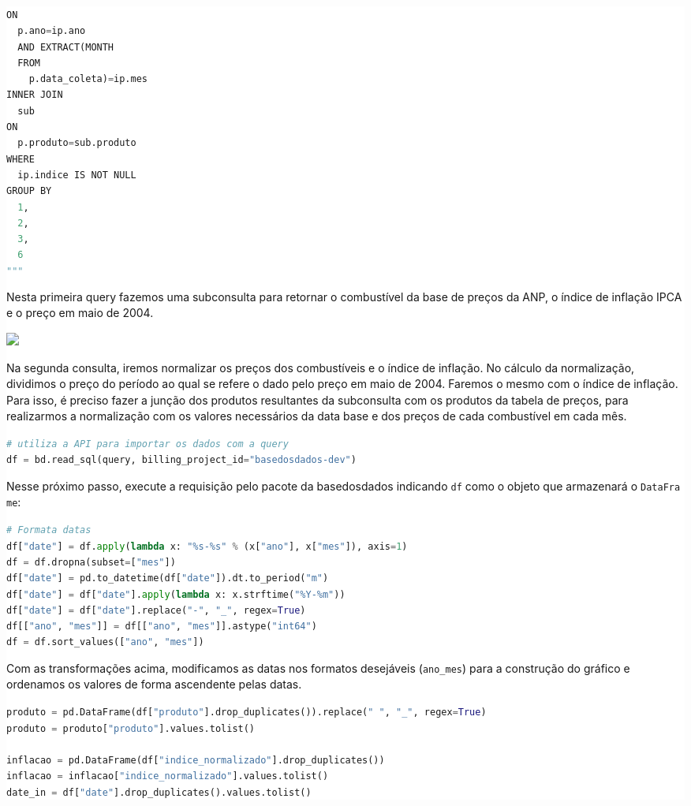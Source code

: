 ```python
ON
  p.ano=ip.ano
  AND EXTRACT(MONTH
  FROM
    p.data_coleta)=ip.mes
INNER JOIN
  sub
ON
  p.produto=sub.produto
WHERE
  ip.indice IS NOT NULL
GROUP BY
  1,
  2,
  3,
  6
"""
```

Nesta primeira query fazemos uma subconsulta para retornar o combustível da base de preços da ANP, o índice de inflação IPCA e o preço em maio de 2004.

<Image src="/blog/analisando-precos-de-combustiveis/image_6.png"/>

Na segunda consulta, iremos normalizar os preços dos combustíveis e o índice de inflação. No cálculo da normalização, dividimos o preço do período ao qual se refere o dado pelo preço em maio de 2004. Faremos o mesmo com o índice de inflação. Para isso, é preciso fazer a junção dos produtos resultantes da subconsulta com os produtos da tabela de preços, para realizarmos a normalização com os valores necessários da data base e dos preços de cada combustível em cada mês.

```python
# utiliza a API para importar os dados com a query
df = bd.read_sql(query, billing_project_id="basedosdados-dev")
```

Nesse próximo passo, execute a requisição pelo pacote da basedosdados indicando `df` como o objeto que armazenará o `DataFrame`:

```python
# Formata datas
df["date"] = df.apply(lambda x: "%s-%s" % (x["ano"], x["mes"]), axis=1)
df = df.dropna(subset=["mes"])
df["date"] = pd.to_datetime(df["date"]).dt.to_period("m")
df["date"] = df["date"].apply(lambda x: x.strftime("%Y-%m"))
df["date"] = df["date"].replace("-", "_", regex=True)
df[["ano", "mes"]] = df[["ano", "mes"]].astype("int64")
df = df.sort_values(["ano", "mes"])
```

Com as transformações acima, modificamos as datas nos formatos desejáveis (`ano_mes`) para a construção do gráfico e ordenamos os valores de forma ascendente pelas datas.

```python
produto = pd.DataFrame(df["produto"].drop_duplicates()).replace(" ", "_", regex=True)
produto = produto["produto"].values.tolist()

inflacao = pd.DataFrame(df["indice_normalizado"].drop_duplicates())
inflacao = inflacao["indice_normalizado"].values.tolist()
date_in = df["date"].drop_duplicates().values.tolist()
```
